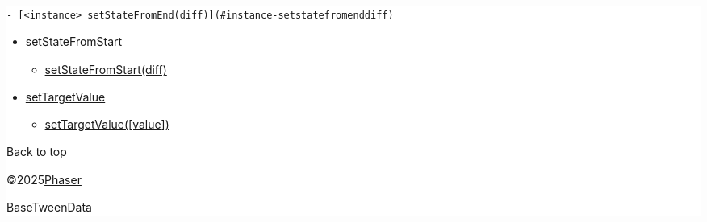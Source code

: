     - [<instance> setStateFromEnd(diff)](#instance-setstatefromenddiff)
  + [setStateFromStart](#setstatefromstart)

    - [<instance> setStateFromStart(diff)](#instance-setstatefromstartdiff)
  + [setTargetValue](#settargetvalue)

    - [<instance> setTargetValue([value])](#instance-settargetvaluevalue)

Back to top

©2025[Phaser](https://docs.phaser.io)



BaseTweenData